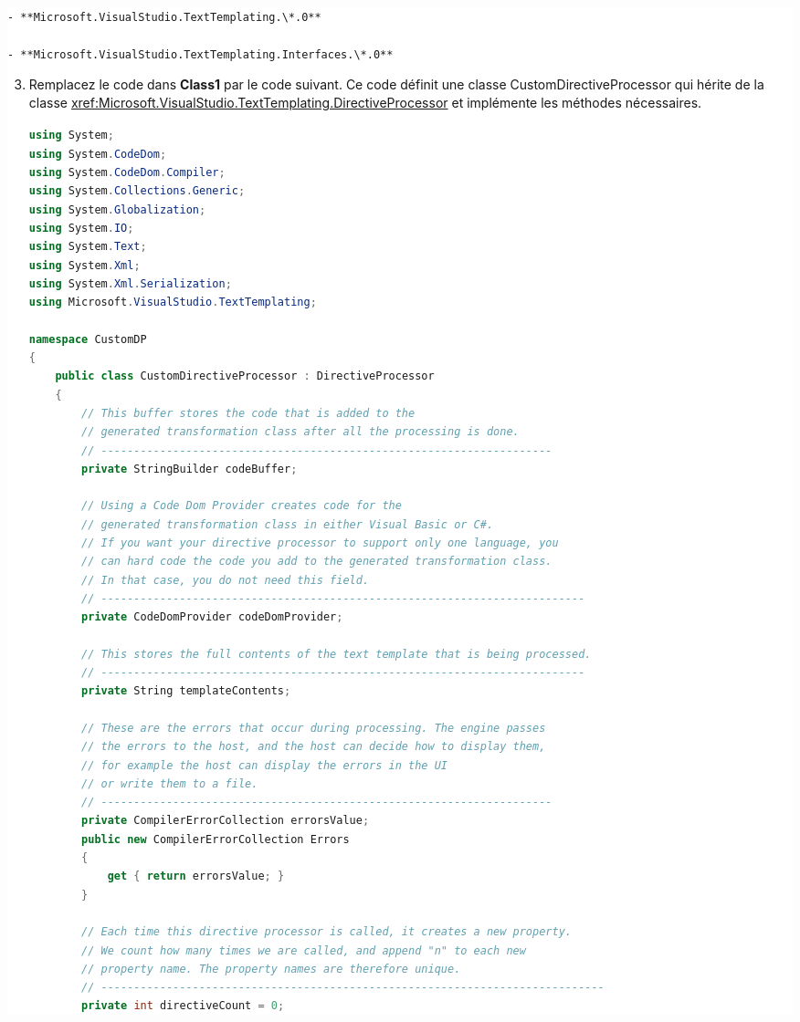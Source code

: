     - **Microsoft.VisualStudio.TextTemplating.\*.0**

    - **Microsoft.VisualStudio.TextTemplating.Interfaces.\*.0**

3. Remplacez le code dans **Class1** par le code suivant. Ce code définit une classe CustomDirectiveProcessor qui hérite de la classe <xref:Microsoft.VisualStudio.TextTemplating.DirectiveProcessor> et implémente les méthodes nécessaires.

    ```csharp
    using System;
    using System.CodeDom;
    using System.CodeDom.Compiler;
    using System.Collections.Generic;
    using System.Globalization;
    using System.IO;
    using System.Text;
    using System.Xml;
    using System.Xml.Serialization;
    using Microsoft.VisualStudio.TextTemplating;

    namespace CustomDP
    {
        public class CustomDirectiveProcessor : DirectiveProcessor
        {
            // This buffer stores the code that is added to the
            // generated transformation class after all the processing is done.
            // ---------------------------------------------------------------------
            private StringBuilder codeBuffer;

            // Using a Code Dom Provider creates code for the
            // generated transformation class in either Visual Basic or C#.
            // If you want your directive processor to support only one language, you
            // can hard code the code you add to the generated transformation class.
            // In that case, you do not need this field.
            // --------------------------------------------------------------------------
            private CodeDomProvider codeDomProvider;

            // This stores the full contents of the text template that is being processed.
            // --------------------------------------------------------------------------
            private String templateContents;

            // These are the errors that occur during processing. The engine passes
            // the errors to the host, and the host can decide how to display them,
            // for example the host can display the errors in the UI
            // or write them to a file.
            // ---------------------------------------------------------------------
            private CompilerErrorCollection errorsValue;
            public new CompilerErrorCollection Errors
            {
                get { return errorsValue; }
            }

            // Each time this directive processor is called, it creates a new property.
            // We count how many times we are called, and append "n" to each new
            // property name. The property names are therefore unique.
            // -----------------------------------------------------------------------------
            private int directiveCount = 0;
